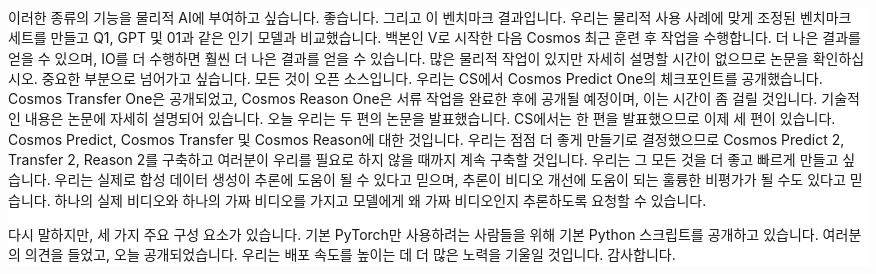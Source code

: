 이러한 종류의 기능을 물리적 AI에 부여하고 싶습니다. 좋습니다. 그리고 이 벤치마크 결과입니다. 우리는 물리적 사용 사례에 맞게 조정된 벤치마크 세트를 만들고 Q1, GPT 및 01과 같은 인기 모델과 비교했습니다. 백본인 V로 시작한 다음 Cosmos 최근 훈련 후 작업을 수행합니다. 더 나은 결과를 얻을 수 있으며, IO를 더 수행하면 훨씬 더 나은 결과를 얻을 수 있습니다. 많은 물리적 작업이 있지만 자세히 설명할 시간이 없으므로 논문을 확인하십시오. 중요한 부분으로 넘어가고 싶습니다. 모든 것이 오픈 소스입니다. 우리는 CS에서 Cosmos Predict One의 체크포인트를 공개했습니다. Cosmos Transfer One은 공개되었고, Cosmos Reason One은 서류 작업을 완료한 후에 공개될 예정이며, 이는 시간이 좀 걸릴 것입니다. 기술적인 내용은 논문에 자세히 설명되어 있습니다. 오늘 우리는 두 편의 논문을 발표했습니다. CS에서는 한 편을 발표했으므로 이제 세 편이 있습니다. Cosmos Predict, Cosmos Transfer 및 Cosmos Reason에 대한 것입니다. 우리는 점점 더 좋게 만들기로 결정했으므로 Cosmos Predict 2, Transfer 2, Reason 2를 구축하고 여러분이 우리를 필요로 하지 않을 때까지 계속 구축할 것입니다. 우리는 그 모든 것을 더 좋고 빠르게 만들고 싶습니다. 우리는 실제로 합성 데이터 생성이 추론에 도움이 될 수 있다고 믿으며, 추론이 비디오 개선에 도움이 되는 훌륭한 비평가가 될 수도 있다고 믿습니다. 하나의 실제 비디오와 하나의 가짜 비디오를 가지고 모델에게 왜 가짜 비디오인지 추론하도록 요청할 수 있습니다.

다시 말하지만, 세 가지 주요 구성 요소가 있습니다. 기본 PyTorch만 사용하려는 사람들을 위해 기본 Python 스크립트를 공개하고 있습니다. 여러분의 의견을 들었고, 오늘 공개되었습니다. 우리는 배포 속도를 높이는 데 더 많은 노력을 기울일 것입니다. 감사합니다.